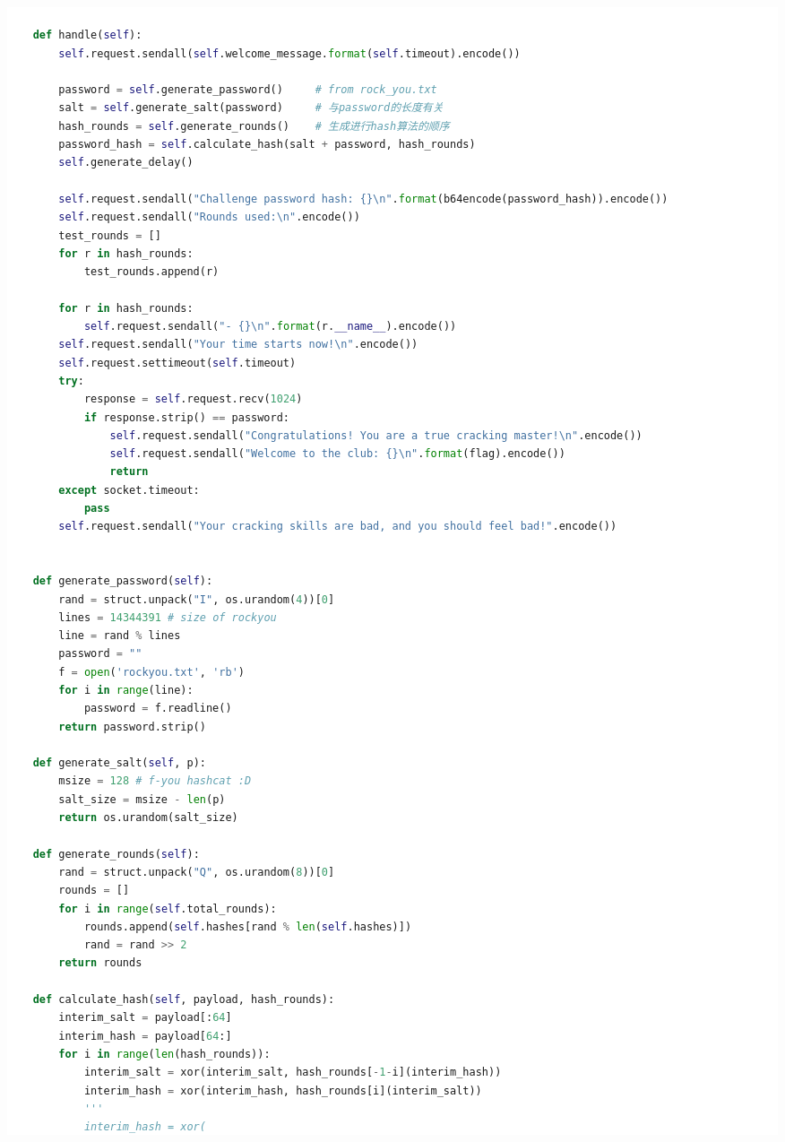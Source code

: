 ```python

    def handle(self):
        self.request.sendall(self.welcome_message.format(self.timeout).encode())

        password = self.generate_password()     # from rock_you.txt
        salt = self.generate_salt(password)     # 与password的长度有关
        hash_rounds = self.generate_rounds()    # 生成进行hash算法的顺序
        password_hash = self.calculate_hash(salt + password, hash_rounds)
        self.generate_delay()

        self.request.sendall("Challenge password hash: {}\n".format(b64encode(password_hash)).encode())
        self.request.sendall("Rounds used:\n".encode())
        test_rounds = []
        for r in hash_rounds:
            test_rounds.append(r)

        for r in hash_rounds:
            self.request.sendall("- {}\n".format(r.__name__).encode())
        self.request.sendall("Your time starts now!\n".encode())
        self.request.settimeout(self.timeout)
        try:
            response = self.request.recv(1024)
            if response.strip() == password:
                self.request.sendall("Congratulations! You are a true cracking master!\n".encode())
                self.request.sendall("Welcome to the club: {}\n".format(flag).encode())
                return
        except socket.timeout:
            pass
        self.request.sendall("Your cracking skills are bad, and you should feel bad!".encode())


    def generate_password(self):
        rand = struct.unpack("I", os.urandom(4))[0]
        lines = 14344391 # size of rockyou
        line = rand % lines
        password = ""
        f = open('rockyou.txt', 'rb')
        for i in range(line):
            password = f.readline()
        return password.strip()

    def generate_salt(self, p):
        msize = 128 # f-you hashcat :D
        salt_size = msize - len(p)
        return os.urandom(salt_size)

    def generate_rounds(self):
        rand = struct.unpack("Q", os.urandom(8))[0]
        rounds = []
        for i in range(self.total_rounds):
            rounds.append(self.hashes[rand % len(self.hashes)])
            rand = rand >> 2
        return rounds

    def calculate_hash(self, payload, hash_rounds):
        interim_salt = payload[:64]
        interim_hash = payload[64:]
        for i in range(len(hash_rounds)):
            interim_salt = xor(interim_salt, hash_rounds[-1-i](interim_hash))
            interim_hash = xor(interim_hash, hash_rounds[i](interim_salt))
            '''
            interim_hash = xor(
```